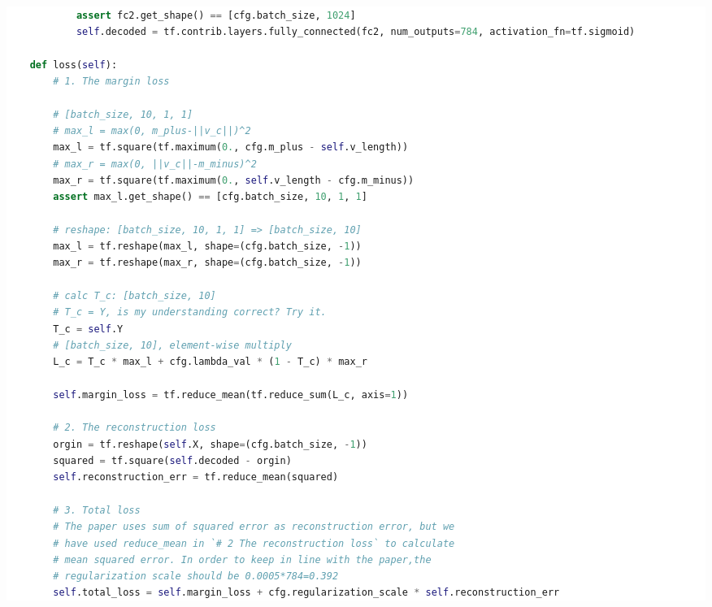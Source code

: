 ```python
            assert fc2.get_shape() == [cfg.batch_size, 1024]
            self.decoded = tf.contrib.layers.fully_connected(fc2, num_outputs=784, activation_fn=tf.sigmoid)

    def loss(self):
        # 1. The margin loss

        # [batch_size, 10, 1, 1]
        # max_l = max(0, m_plus-||v_c||)^2
        max_l = tf.square(tf.maximum(0., cfg.m_plus - self.v_length))
        # max_r = max(0, ||v_c||-m_minus)^2
        max_r = tf.square(tf.maximum(0., self.v_length - cfg.m_minus))
        assert max_l.get_shape() == [cfg.batch_size, 10, 1, 1]

        # reshape: [batch_size, 10, 1, 1] => [batch_size, 10]
        max_l = tf.reshape(max_l, shape=(cfg.batch_size, -1))
        max_r = tf.reshape(max_r, shape=(cfg.batch_size, -1))

        # calc T_c: [batch_size, 10]
        # T_c = Y, is my understanding correct? Try it.
        T_c = self.Y
        # [batch_size, 10], element-wise multiply
        L_c = T_c * max_l + cfg.lambda_val * (1 - T_c) * max_r

        self.margin_loss = tf.reduce_mean(tf.reduce_sum(L_c, axis=1))

        # 2. The reconstruction loss
        orgin = tf.reshape(self.X, shape=(cfg.batch_size, -1))
        squared = tf.square(self.decoded - orgin)
        self.reconstruction_err = tf.reduce_mean(squared)

        # 3. Total loss
        # The paper uses sum of squared error as reconstruction error, but we
        # have used reduce_mean in `# 2 The reconstruction loss` to calculate
        # mean squared error. In order to keep in line with the paper,the
        # regularization scale should be 0.0005*784=0.392
        self.total_loss = self.margin_loss + cfg.regularization_scale * self.reconstruction_err

```
